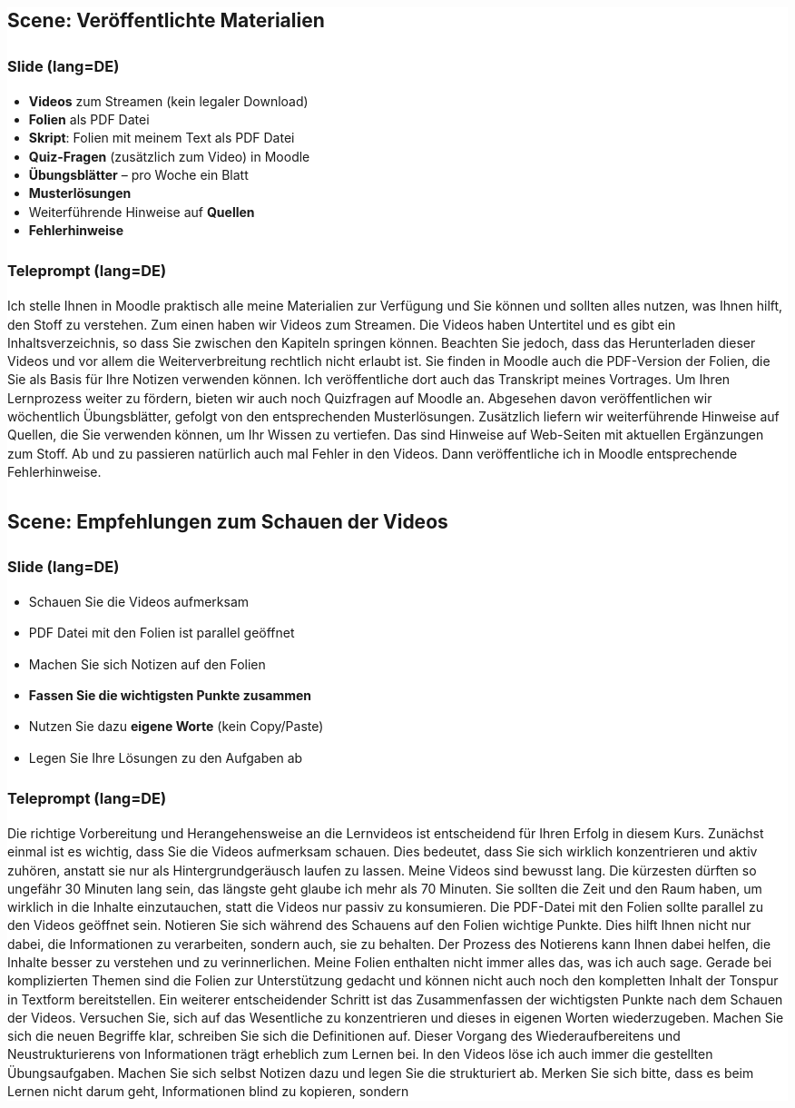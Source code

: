 
## Scene: Veröffentlichte Materialien

### Slide (lang=DE)
- **Videos** zum Streamen (kein legaler Download)
- **Folien** als PDF Datei
- **Skript**: Folien mit meinem Text als PDF Datei
- **Quiz-Fragen** (zusätzlich zum Video) in Moodle
- **Übungsblätter** – pro Woche ein Blatt
- **Musterlösungen**
- Weiterführende Hinweise auf **Quellen**
- **Fehlerhinweise**

### Teleprompt (lang=DE)
Ich stelle Ihnen in Moodle praktisch alle meine Materialien zur Verfügung und Sie können und sollten alles nutzen, was Ihnen hilft, den Stoff zu verstehen. Zum einen haben
wir Videos zum Streamen. Die Videos haben Untertitel und es gibt ein Inhaltsverzeichnis, so dass Sie zwischen den Kapiteln springen können. Beachten Sie jedoch, dass das
Herunterladen dieser Videos und vor allem die Weiterverbreitung rechtlich nicht erlaubt
ist. Sie finden in Moodle auch die PDF-Version der Folien, die Sie als Basis für Ihre Notizen verwenden können. Ich veröffentliche dort auch das Transkript meines Vortrages.
Um Ihren Lernprozess weiter zu fördern, bieten wir auch noch Quizfragen auf Moodle
an. Abgesehen davon veröffentlichen wir wöchentlich Übungsblätter, gefolgt von den entsprechenden Musterlösungen. Zusätzlich liefern wir weiterführende Hinweise auf Quellen,
die Sie verwenden können, um Ihr Wissen zu vertiefen. Das sind Hinweise auf Web-Seiten
mit aktuellen Ergänzungen zum Stoff. Ab und zu passieren natürlich auch mal Fehler in
den Videos. Dann veröffentliche ich in Moodle entsprechende Fehlerhinweise.


## Scene: Empfehlungen zum Schauen der Videos

### Slide (lang=DE)
- Schauen Sie die Videos aufmerksam

- PDF Datei mit den Folien ist parallel geöffnet
- Machen Sie sich Notizen auf den Folien

- **Fassen Sie die wichtigsten Punkte zusammen**
- Nutzen Sie dazu **eigene Worte** (kein Copy/Paste)
- Legen Sie Ihre Lösungen zu den Aufgaben ab

### Teleprompt (lang=DE)
Die richtige Vorbereitung und Herangehensweise an die Lernvideos ist entscheidend für
Ihren Erfolg in diesem Kurs. Zunächst einmal ist es wichtig, dass Sie die Videos aufmerksam schauen. Dies bedeutet, dass Sie sich wirklich konzentrieren und aktiv zuhören,
anstatt sie nur als Hintergrundgeräusch laufen zu lassen. Meine Videos sind bewusst
lang. Die kürzesten dürften so ungefähr 30 Minuten lang sein, das längste geht glaube
ich mehr als 70 Minuten. Sie sollten die Zeit und den Raum haben, um wirklich in die
Inhalte einzutauchen, statt die Videos nur passiv zu konsumieren. Die PDF-Datei mit
den Folien sollte parallel zu den Videos geöffnet sein. Notieren Sie sich während des
Schauens auf den Folien wichtige Punkte. Dies hilft Ihnen nicht nur dabei, die Informationen zu verarbeiten, sondern auch, sie zu behalten. Der Prozess des Notierens kann
Ihnen dabei helfen, die Inhalte besser zu verstehen und zu verinnerlichen. Meine Folien
enthalten nicht immer alles das, was ich auch sage. Gerade bei komplizierten Themen
sind die Folien zur Unterstützung gedacht und können nicht auch noch den kompletten
Inhalt der Tonspur in Textform bereitstellen. Ein weiterer entscheidender Schritt ist das
Zusammenfassen der wichtigsten Punkte nach dem Schauen der Videos. Versuchen Sie,
sich auf das Wesentliche zu konzentrieren und dieses in eigenen Worten wiederzugeben.
Machen Sie sich die neuen Begriffe klar, schreiben Sie sich die Definitionen auf. Dieser
Vorgang des Wiederaufbereitens und Neustrukturierens von Informationen trägt erheblich zum Lernen bei. In den Videos löse ich auch immer die gestellten Übungsaufgaben.
Machen Sie sich selbst Notizen dazu und legen Sie die strukturiert ab. Merken Sie sich
bitte, dass es beim Lernen nicht darum geht, Informationen blind zu kopieren, sondern